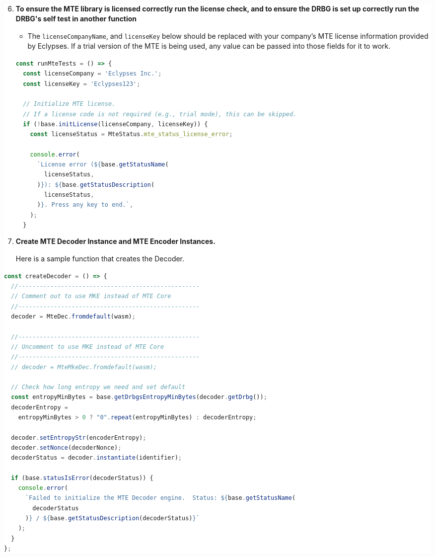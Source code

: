 6. **To ensure the MTE library is licensed correctly run the license check, and to ensure the DRBG is set up correctly run the DRBG's self test in another function**

   - The `licenseCompanyName`, and `licenseKey` below should be replaced with your company’s MTE license information provided by Eclypses. If a trial version of the MTE is being used, any value can be passed into those fields for it to work.

   ```typescript
   const runMteTests = () => {
     const licenseCompany = 'Eclypses Inc.';
     const licenseKey = 'Eclypses123';

     // Initialize MTE license.
     // If a license code is not required (e.g., trial mode), this can be skipped.
     if (!base.initLicense(licenseCompany, licenseKey)) {
       const licenseStatus = MteStatus.mte_status_license_error;

       console.error(
         `License error (${base.getStatusName(
           licenseStatus,
         )}): ${base.getStatusDescription(
           licenseStatus,
         )}. Press any key to end.`,
       );
     }

   ```

7. **Create MTE Decoder Instance and MTE Encoder Instances.**

   Here is a sample function that creates the Decoder.

```typescript
const createDecoder = () => {
  //---------------------------------------------------
  // Comment out to use MKE instead of MTE Core
  //---------------------------------------------------
  decoder = MteDec.fromdefault(wasm);

  //---------------------------------------------------
  // Uncomment to use MKE instead of MTE Core
  //---------------------------------------------------
  // decoder = MteMkeDec.fromdefault(wasm);

  // Check how long entropy we need and set default
  const entropyMinBytes = base.getDrbgsEntropyMinBytes(decoder.getDrbg());
  decoderEntropy =
    entropyMinBytes > 0 ? "0".repeat(entropyMinBytes) : decoderEntropy;

  decoder.setEntropyStr(encoderEntropy);
  decoder.setNonce(decoderNonce);
  decoderStatus = decoder.instantiate(identifier);

  if (base.statusIsError(decoderStatus)) {
    console.error(
      `Failed to initialize the MTE Decoder engine.  Status: ${base.getStatusName(
        decoderStatus
      )} / ${base.getStatusDescription(decoderStatus)}`
    );
  }
};
```
